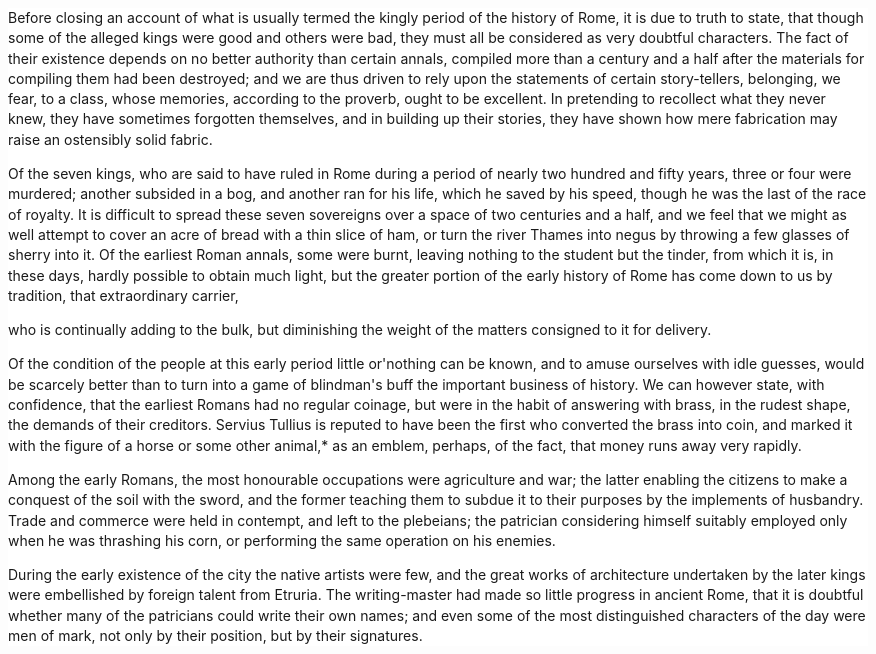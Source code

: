 
Before closing an account of what is usually termed the kingly
period of the history of Rome, it is due to truth to state, that though
some of the alleged kings were good and others were bad, they must
all be considered as very doubtful characters. The fact of their
existence depends on no better authority than certain annals,
compiled more than a century and a half after the materials for compiling
them had been destroyed; and we are thus driven to rely upon the
statements of certain story-tellers, belonging, we fear, to a class,
whose memories, according to the proverb, ought to be excellent.
In pretending to recollect what they never knew, they have
sometimes forgotten themselves, and in building up their stories, they have
shown how mere fabrication may raise an ostensibly solid fabric.


Of the seven kings, who are said to have ruled in Rome during a
period of nearly two hundred and fifty years, three or four were
murdered; another subsided in a bog, and another ran for his life, which
he saved by his speed, though he was the last of the race of royalty.
It is difficult to spread these seven sovereigns over a space of two
centuries and a half, and we feel that we might as well attempt to
cover an acre of bread with a thin slice of ham, or turn the river
Thames into negus by throwing a few glasses of sherry into it. Of
the earliest Roman annals, some were burnt, leaving nothing to the
student but the tinder, from which it is, in these days, hardly possible
to obtain much light, but the greater portion of the early history of
Rome has come down to us by tradition, that extraordinary carrier,

who is continually adding to the bulk, but diminishing the weight of
the matters consigned to it for delivery.


Of the condition of the people at this early period little or'nothing
can be known, and to amuse ourselves with idle guesses, would be
scarcely better than to turn into a game of blindman's buff the
important business of history. We can however state, with confidence,
that the earliest Romans had no regular coinage, but were in the
habit of answering with brass, in the rudest shape, the demands of
their creditors. Servius Tullius is reputed to have been the first who
converted the brass into coin, and marked it with the figure of a horse
or some other animal,* as an emblem, perhaps, of the fact, that money
runs away very rapidly.


Among the early Romans, the most honourable occupations were
agriculture and war; the latter enabling the citizens to make a
conquest of the soil with the sword, and the former teaching them to
subdue it to their purposes by the implements of husbandry. Trade
and commerce were held in contempt, and left to the plebeians;
the patrician considering himself suitably employed only when
he was thrashing his corn, or performing the same operation on
his enemies.


During the early existence of the city the native artists were
few, and the great works of architecture undertaken by the later
kings were embellished by foreign talent from Etruria. The
writing-master had made so little progress in ancient Rome, that
it is doubtful whether many of the patricians could write their
own names; and even some of the most distinguished characters
of the day were men of mark, not only by their position, but by
their signatures.

